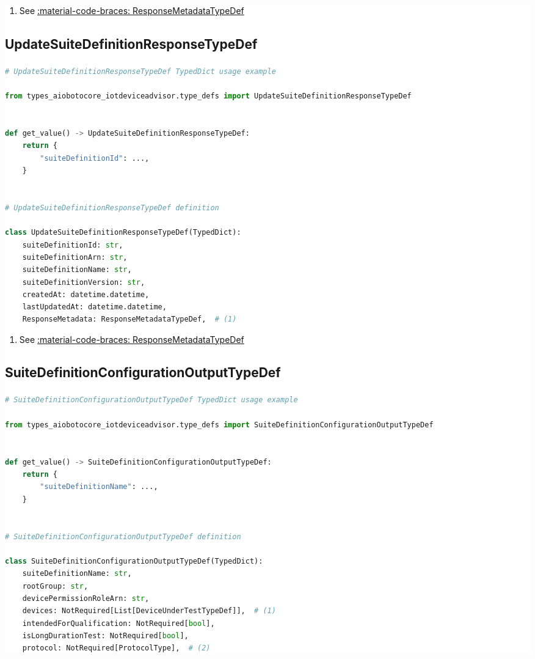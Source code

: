 1. See [:material-code-braces: ResponseMetadataTypeDef](./type_defs.md#responsemetadatatypedef)

## UpdateSuiteDefinitionResponseTypeDef

```python
# UpdateSuiteDefinitionResponseTypeDef TypedDict usage example

from types_aiobotocore_iotdeviceadvisor.type_defs import UpdateSuiteDefinitionResponseTypeDef


def get_value() -> UpdateSuiteDefinitionResponseTypeDef:
    return {
        "suiteDefinitionId": ...,
    }


# UpdateSuiteDefinitionResponseTypeDef definition

class UpdateSuiteDefinitionResponseTypeDef(TypedDict):
    suiteDefinitionId: str,
    suiteDefinitionArn: str,
    suiteDefinitionName: str,
    suiteDefinitionVersion: str,
    createdAt: datetime.datetime,
    lastUpdatedAt: datetime.datetime,
    ResponseMetadata: ResponseMetadataTypeDef,  # (1)
```

1. See [:material-code-braces: ResponseMetadataTypeDef](./type_defs.md#responsemetadatatypedef)

## SuiteDefinitionConfigurationOutputTypeDef

```python
# SuiteDefinitionConfigurationOutputTypeDef TypedDict usage example

from types_aiobotocore_iotdeviceadvisor.type_defs import SuiteDefinitionConfigurationOutputTypeDef


def get_value() -> SuiteDefinitionConfigurationOutputTypeDef:
    return {
        "suiteDefinitionName": ...,
    }


# SuiteDefinitionConfigurationOutputTypeDef definition

class SuiteDefinitionConfigurationOutputTypeDef(TypedDict):
    suiteDefinitionName: str,
    rootGroup: str,
    devicePermissionRoleArn: str,
    devices: NotRequired[List[DeviceUnderTestTypeDef]],  # (1)
    intendedForQualification: NotRequired[bool],
    isLongDurationTest: NotRequired[bool],
    protocol: NotRequired[ProtocolType],  # (2)
```
